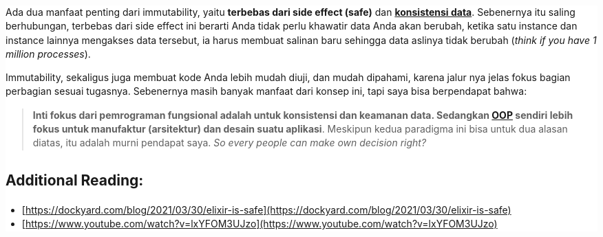 Ada dua manfaat penting dari immutability, yaitu **terbebas dari side effect (safe)** dan **[konsistensi data](https://en.wikipedia.org/wiki/Purely_functional_data_structure)**. Sebenernya itu saling berhubungan, terbebas dari side effect ini berarti Anda tidak perlu khawatir data Anda akan berubah, ketika satu instance dan instance lainnya mengakses data tersebut, ia harus membuat salinan baru sehingga data aslinya tidak berubah (_think if you have 1 million processes_).

Immutability, sekaligus juga membuat kode Anda lebih mudah diuji, dan mudah dipahami, karena jalur nya jelas fokus bagian perbagian sesuai tugasnya. Sebenernya masih banyak manfaat dari konsep ini, tapi saya bisa berpendapat bahwa:

> **Inti fokus dari pemrograman fungsional adalah untuk konsistensi dan keamanan data. Sedangkan [OOP](https://www.techtarget.com/searchapparchitecture/definition/object-oriented-programming-OOP) sendiri lebih fokus untuk manufaktur (arsitektur) dan desain suatu aplikasi**. Meskipun kedua paradigma ini bisa untuk dua alasan diatas, itu adalah murni pendapat saya. _So every people can make own decision right?_

## Additional Reading:

- [https://dockyard.com/blog/2021/03/30/elixir-is-safe](https://dockyard.com/blog/2021/03/30/elixir-is-safe)
- [https://www.youtube.com/watch?v=lxYFOM3UJzo](https://www.youtube.com/watch?v=lxYFOM3UJzo)
